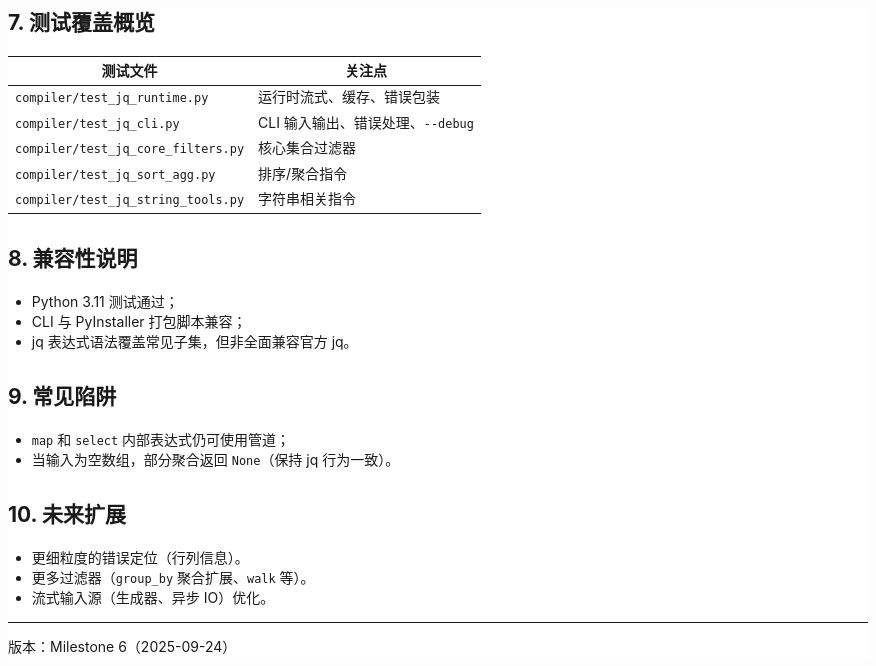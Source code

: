 ## 7. 测试覆盖概览

| 测试文件 | 关注点 |
| --- | --- |
| `compiler/test_jq_runtime.py` | 运行时流式、缓存、错误包装 |
| `compiler/test_jq_cli.py` | CLI 输入输出、错误处理、`--debug` |
| `compiler/test_jq_core_filters.py` | 核心集合过滤器 |
| `compiler/test_jq_sort_agg.py` | 排序/聚合指令 |
| `compiler/test_jq_string_tools.py` | 字符串相关指令 |

## 8. 兼容性说明

- Python 3.11 测试通过；
- CLI 与 PyInstaller 打包脚本兼容；
- jq 表达式语法覆盖常见子集，但非全面兼容官方 jq。

## 9. 常见陷阱

- `map` 和 `select` 内部表达式仍可使用管道；
- 当输入为空数组，部分聚合返回 `None`（保持 jq 行为一致）。

## 10. 未来扩展

- 更细粒度的错误定位（行列信息）。
- 更多过滤器（`group_by` 聚合扩展、`walk` 等）。
- 流式输入源（生成器、异步 IO）优化。

---

版本：Milestone 6（2025-09-24）
